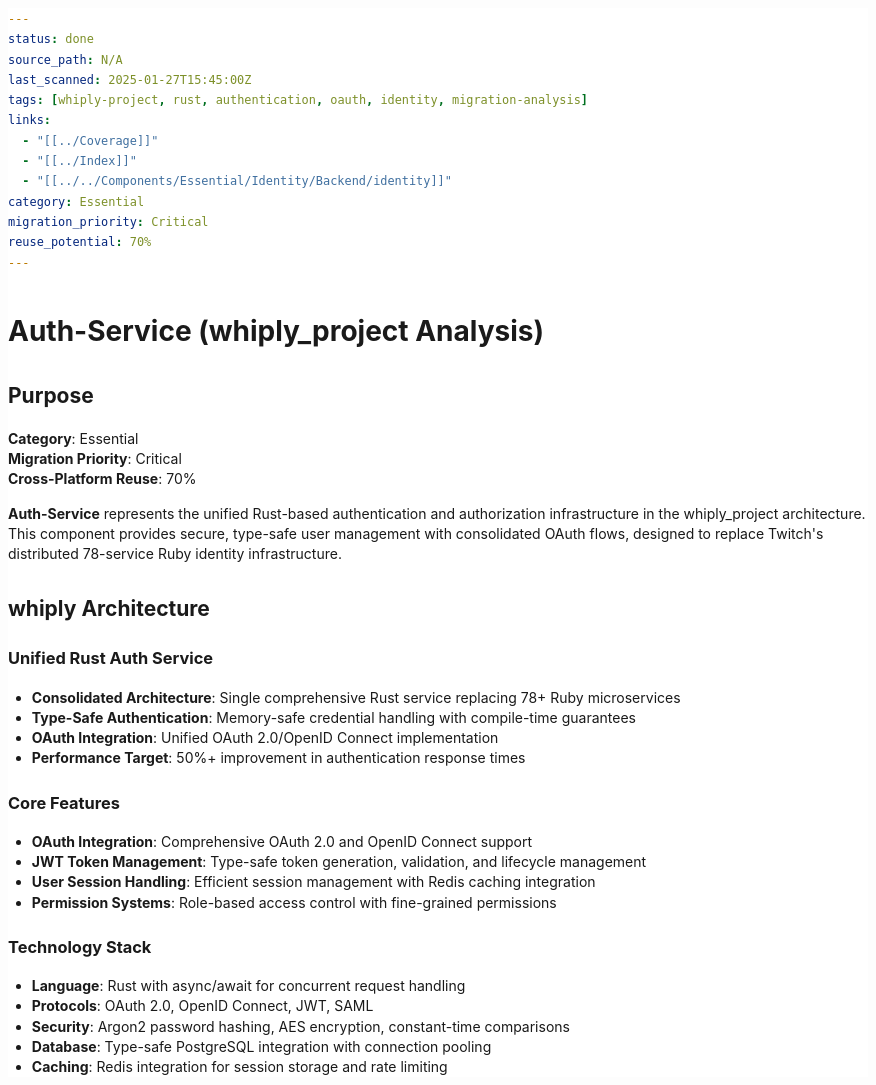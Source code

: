 ```yaml
---
status: done
source_path: N/A
last_scanned: 2025-01-27T15:45:00Z
tags: [whiply-project, rust, authentication, oauth, identity, migration-analysis]
links:
  - "[[../Coverage]]"
  - "[[../Index]]"
  - "[[../../Components/Essential/Identity/Backend/identity]]"
category: Essential
migration_priority: Critical
reuse_potential: 70%
---
```


# Auth-Service (whiply_project Analysis)

## Purpose

**Category**: Essential  
**Migration Priority**: Critical  
**Cross-Platform Reuse**: 70%

**Auth-Service** represents the unified Rust-based authentication and authorization infrastructure in the whiply_project architecture. This component provides secure, type-safe user management with consolidated OAuth flows, designed to replace Twitch's distributed 78-service Ruby identity infrastructure.

## whiply Architecture

### Unified Rust Auth Service
- **Consolidated Architecture**: Single comprehensive Rust service replacing 78+ Ruby microservices
- **Type-Safe Authentication**: Memory-safe credential handling with compile-time guarantees
- **OAuth Integration**: Unified OAuth 2.0/OpenID Connect implementation
- **Performance Target**: 50%+ improvement in authentication response times

### Core Features
- **OAuth Integration**: Comprehensive OAuth 2.0 and OpenID Connect support
- **JWT Token Management**: Type-safe token generation, validation, and lifecycle management
- **User Session Handling**: Efficient session management with Redis caching integration
- **Permission Systems**: Role-based access control with fine-grained permissions

### Technology Stack
- **Language**: Rust with async/await for concurrent request handling
- **Protocols**: OAuth 2.0, OpenID Connect, JWT, SAML
- **Security**: Argon2 password hashing, AES encryption, constant-time comparisons
- **Database**: Type-safe PostgreSQL integration with connection pooling
- **Caching**: Redis integration for session storage and rate limiting

